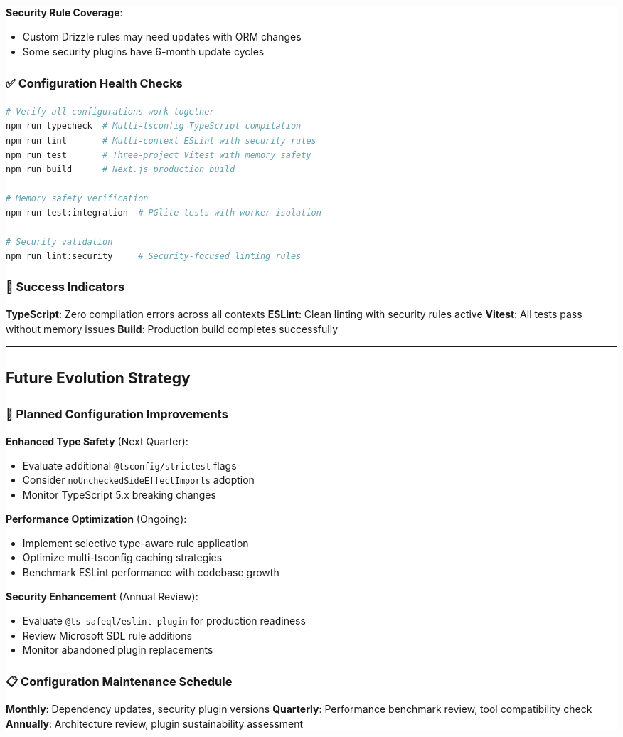 **Security Rule Coverage**:
- Custom Drizzle rules may need updates with ORM changes
- Some security plugins have 6-month update cycles

### ✅ Configuration Health Checks

```bash
# Verify all configurations work together
npm run typecheck  # Multi-tsconfig TypeScript compilation
npm run lint       # Multi-context ESLint with security rules
npm run test       # Three-project Vitest with memory safety
npm run build      # Next.js production build

# Memory safety verification
npm run test:integration  # PGlite tests with worker isolation

# Security validation
npm run lint:security     # Security-focused linting rules
```

### 🎯 Success Indicators

**TypeScript**: Zero compilation errors across all contexts
**ESLint**: Clean linting with security rules active
**Vitest**: All tests pass without memory issues
**Build**: Production build completes successfully

---

## Future Evolution Strategy

### 🚀 Planned Configuration Improvements

**Enhanced Type Safety** (Next Quarter):
- Evaluate additional `@tsconfig/strictest` flags
- Consider `noUncheckedSideEffectImports` adoption
- Monitor TypeScript 5.x breaking changes

**Performance Optimization** (Ongoing):
- Implement selective type-aware rule application
- Optimize multi-tsconfig caching strategies  
- Benchmark ESLint performance with codebase growth

**Security Enhancement** (Annual Review):
- Evaluate `@ts-safeql/eslint-plugin` for production readiness
- Review Microsoft SDL rule additions
- Monitor abandoned plugin replacements

### 📋 Configuration Maintenance Schedule

**Monthly**: Dependency updates, security plugin versions
**Quarterly**: Performance benchmark review, tool compatibility check
**Annually**: Architecture review, plugin sustainability assessment
